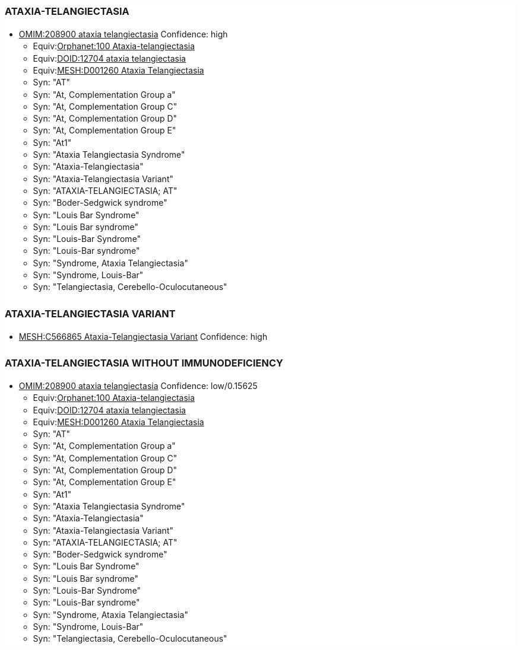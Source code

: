 ### ATAXIA-TELANGIECTASIA
 * [OMIM:208900 ataxia telangiectasia](http://beta.monarchinitiative.org/disease/OMIM:208900) Confidence: high
    * Equiv:[Orphanet:100 Ataxia-telangiectasia](http://beta.monarchinitiative.org/disease/Orphanet:100)
    * Equiv:[DOID:12704 ataxia telangiectasia](http://beta.monarchinitiative.org/disease/DOID:12704)
    * Equiv:[MESH:D001260 Ataxia Telangiectasia](http://beta.monarchinitiative.org/disease/MESH:D001260)
    * Syn: "AT"
    * Syn: "At, Complementation Group a"
    * Syn: "At, Complementation Group C"
    * Syn: "At, Complementation Group D"
    * Syn: "At, Complementation Group E"
    * Syn: "At1"
    * Syn: "Ataxia Telangiectasia Syndrome"
    * Syn: "Ataxia-Telangiectasia"
    * Syn: "Ataxia-Telangiectasia Variant"
    * Syn: "ATAXIA-TELANGIECTASIA; AT"
    * Syn: "Boder-Sedgwick syndrome"
    * Syn: "Louis Bar Syndrome"
    * Syn: "Louis Bar syndrome"
    * Syn: "Louis-Bar Syndrome"
    * Syn: "Louis-Bar syndrome"
    * Syn: "Syndrome, Ataxia Telangiectasia"
    * Syn: "Syndrome, Louis-Bar"
    * Syn: "Telangiectasia, Cerebello-Oculocutaneous"

### ATAXIA-TELANGIECTASIA VARIANT
 * [MESH:C566865 Ataxia-Telangiectasia Variant](http://beta.monarchinitiative.org/disease/MESH:C566865) Confidence: high

### ATAXIA-TELANGIECTASIA WITHOUT IMMUNODEFICIENCY
 * [OMIM:208900 ataxia telangiectasia](http://beta.monarchinitiative.org/disease/OMIM:208900) Confidence: low/0.15625
    * Equiv:[Orphanet:100 Ataxia-telangiectasia](http://beta.monarchinitiative.org/disease/Orphanet:100)
    * Equiv:[DOID:12704 ataxia telangiectasia](http://beta.monarchinitiative.org/disease/DOID:12704)
    * Equiv:[MESH:D001260 Ataxia Telangiectasia](http://beta.monarchinitiative.org/disease/MESH:D001260)
    * Syn: "AT"
    * Syn: "At, Complementation Group a"
    * Syn: "At, Complementation Group C"
    * Syn: "At, Complementation Group D"
    * Syn: "At, Complementation Group E"
    * Syn: "At1"
    * Syn: "Ataxia Telangiectasia Syndrome"
    * Syn: "Ataxia-Telangiectasia"
    * Syn: "Ataxia-Telangiectasia Variant"
    * Syn: "ATAXIA-TELANGIECTASIA; AT"
    * Syn: "Boder-Sedgwick syndrome"
    * Syn: "Louis Bar Syndrome"
    * Syn: "Louis Bar syndrome"
    * Syn: "Louis-Bar Syndrome"
    * Syn: "Louis-Bar syndrome"
    * Syn: "Syndrome, Ataxia Telangiectasia"
    * Syn: "Syndrome, Louis-Bar"
    * Syn: "Telangiectasia, Cerebello-Oculocutaneous"
